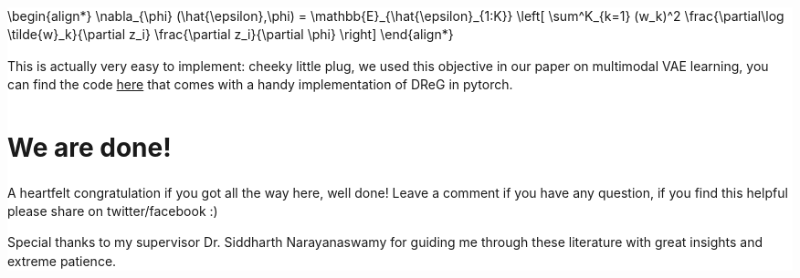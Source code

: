 <div>
\begin{align*}
\nabla_{\phi} (\hat{\epsilon},\phi) = \mathbb{E}_{\hat{\epsilon}_{1:K}} \left[ \sum^K_{k=1} (w_k)^2 \frac{\partial\log \tilde{w}_k}{\partial z_i} \frac{\partial z_i}{\partial \phi} \right]
\end{align*}
</div>

This is actually very easy to implement: cheeky little plug, we used this objective in our paper on multimodal VAE learning, you can find the code [here](https://github.com/iffsid/mmvae) that comes with a handy implementation of DReG in pytorch.

# We are done!
A heartfelt congratulation if you got all the way here, well done! Leave a comment if you have any question, if you find this helpful please share on twitter/facebook :)

Special thanks to my supervisor Dr. Siddharth Narayanaswamy for guiding me through these literature with great insights and extreme patience.
